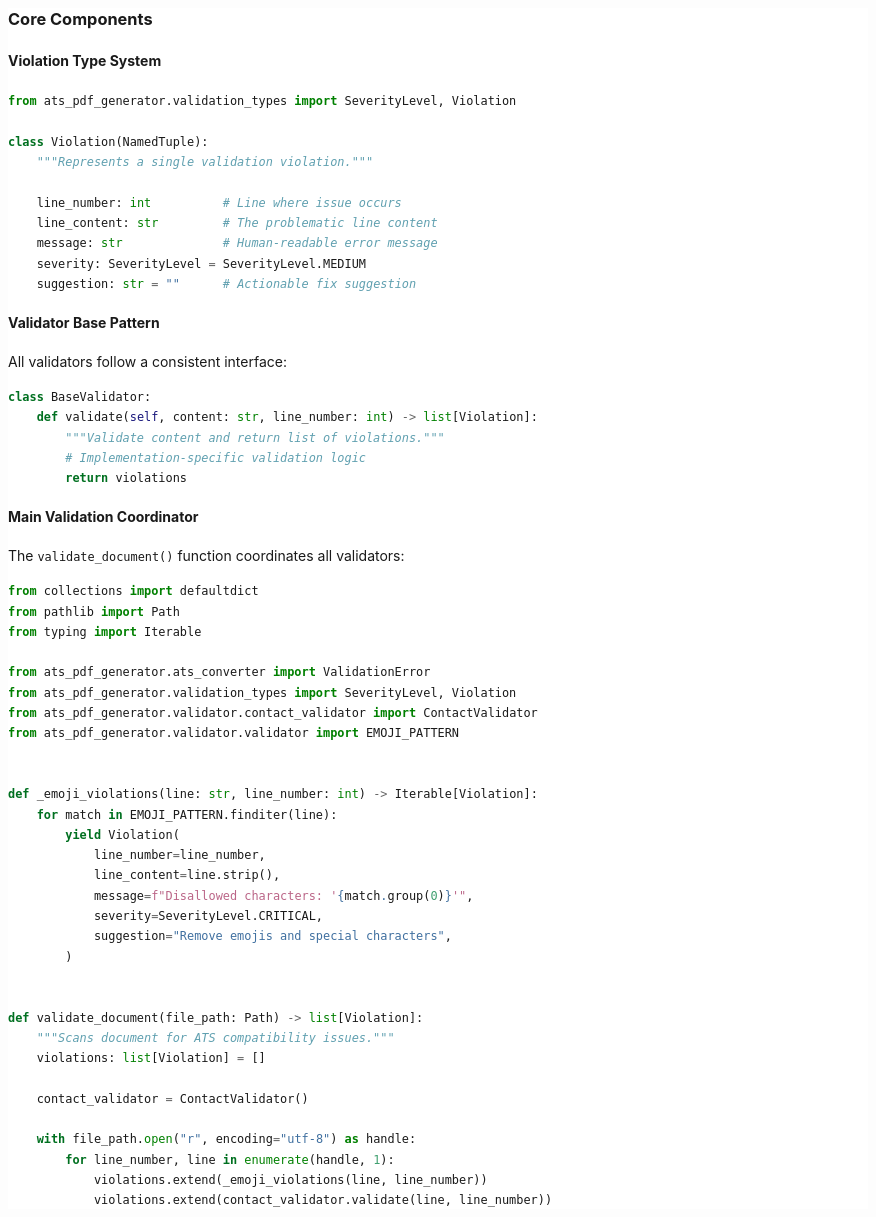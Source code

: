### Core Components

#### **Violation Type System**

```python
from ats_pdf_generator.validation_types import SeverityLevel, Violation

class Violation(NamedTuple):
    """Represents a single validation violation."""

    line_number: int          # Line where issue occurs
    line_content: str         # The problematic line content
    message: str              # Human-readable error message
    severity: SeverityLevel = SeverityLevel.MEDIUM
    suggestion: str = ""      # Actionable fix suggestion
```

#### **Validator Base Pattern**

All validators follow a consistent interface:

```python
class BaseValidator:
    def validate(self, content: str, line_number: int) -> list[Violation]:
        """Validate content and return list of violations."""
        # Implementation-specific validation logic
        return violations
```

#### **Main Validation Coordinator**

The `validate_document()` function coordinates all validators:

```python
from collections import defaultdict
from pathlib import Path
from typing import Iterable

from ats_pdf_generator.ats_converter import ValidationError
from ats_pdf_generator.validation_types import SeverityLevel, Violation
from ats_pdf_generator.validator.contact_validator import ContactValidator
from ats_pdf_generator.validator.validator import EMOJI_PATTERN


def _emoji_violations(line: str, line_number: int) -> Iterable[Violation]:
    for match in EMOJI_PATTERN.finditer(line):
        yield Violation(
            line_number=line_number,
            line_content=line.strip(),
            message=f"Disallowed characters: '{match.group(0)}'",
            severity=SeverityLevel.CRITICAL,
            suggestion="Remove emojis and special characters",
        )


def validate_document(file_path: Path) -> list[Violation]:
    """Scans document for ATS compatibility issues."""
    violations: list[Violation] = []

    contact_validator = ContactValidator()

    with file_path.open("r", encoding="utf-8") as handle:
        for line_number, line in enumerate(handle, 1):
            violations.extend(_emoji_violations(line, line_number))
            violations.extend(contact_validator.validate(line, line_number))

```